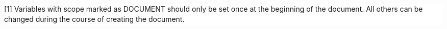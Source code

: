 <p>[1] Variables with scope marked as <span class="smallblock">DOCUMENT</span> should only be set once at the beginning of the document. All others can be changed during the course of creating the document.</p>
</div>
</div>

